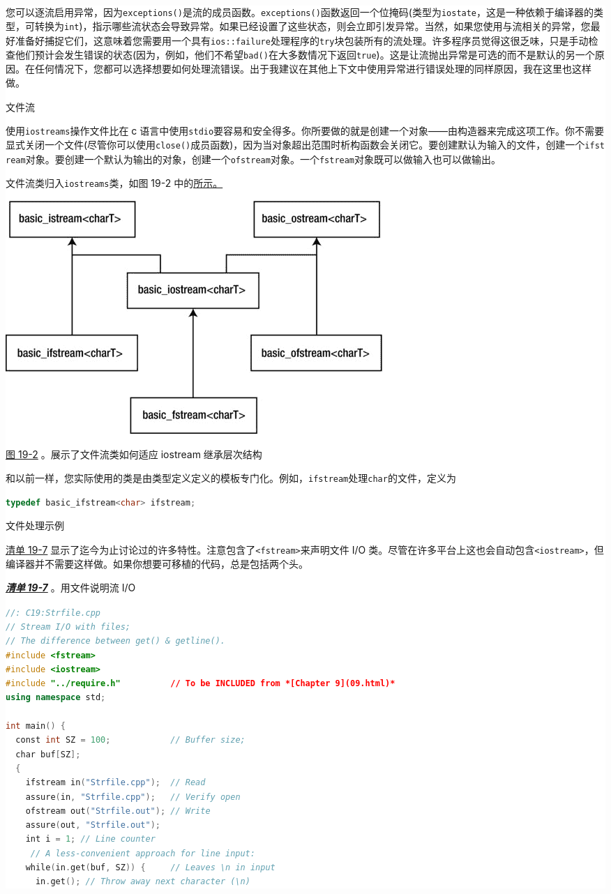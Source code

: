 您可以逐流启用异常，因为`exceptions()`是流的成员函数。`exceptions()`函数返回一个位掩码(类型为`iostate`，这是一种依赖于编译器的类型，可转换为`int`)，指示哪些流状态会导致异常。如果已经设置了这些状态，则会立即引发异常。当然，如果您使用与流相关的异常，您最好准备好捕捉它们，这意味着您需要用一个具有`ios::failure`处理程序的`try`块包装所有的流处理。许多程序员觉得这很乏味，只是手动检查他们预计会发生错误的状态(因为，例如，他们不希望`bad()`在大多数情况下返回`true`)。这是让流抛出异常是可选的而不是默认的另一个原因。在任何情况下，您都可以选择想要如何处理流错误。出于我建议在其他上下文中使用异常进行错误处理的同样原因，我在这里也这样做。

文件流

使用`iostreams`操作文件比在 c 语言中使用`stdio`要容易和安全得多。你所要做的就是创建一个对象——由构造器来完成这项工作。你不需要显式关闭一个文件(尽管你可以使用`close()`成员函数)，因为当对象超出范围时析构函数会关闭它。要创建默认为输入的文件，创建一个`ifstream`对象。要创建一个默认为输出的对象，创建一个`ofstream`对象。一个`fstream`对象既可以做输入也可以做输出。

文件流类归入`iostreams`类，如图 19-2 中的[所示。](#Fig2)

![9781430260943_Fig19-02.jpg](img/9781430260943_Fig19-02.jpg)

[图 19-2](#_Fig2) 。展示了文件流类如何适应 iostream 继承层次结构

和以前一样，您实际使用的类是由类型定义定义的模板专门化。例如，`ifstream`处理`char`的文件，定义为

```cpp
typedef basic_ifstream<char> ifstream;

```

文件处理示例

[清单 19-7](#list7) 显示了迄今为止讨论过的许多特性。注意包含了`<fstream>`来声明文件 I/O 类。尽管在许多平台上这也会自动包含`<iostream>`，但编译器并不需要这样做。如果你想要可移植的代码，总是包括两个头。

***[清单 19-7](#_list7)*** 。用文件说明流 I/O

```cpp
//: C19:Strfile.cpp
// Stream I/O with files;
// The difference between get() & getline().
#include <fstream>
#include <iostream>
#include "../require.h"          // To be INCLUDED from *[Chapter 9](09.html)*
using namespace std;

int main() {
  const int SZ = 100;            // Buffer size;
  char buf[SZ];
  {
    ifstream in("Strfile.cpp");  // Read
    assure(in, "Strfile.cpp");   // Verify open
    ofstream out("Strfile.out"); // Write
    assure(out, "Strfile.out");
    int i = 1; // Line counter
     // A less-convenient approach for line input:
    while(in.get(buf, SZ)) {     // Leaves \n in input
      in.get(); // Throw away next character (\n)
```